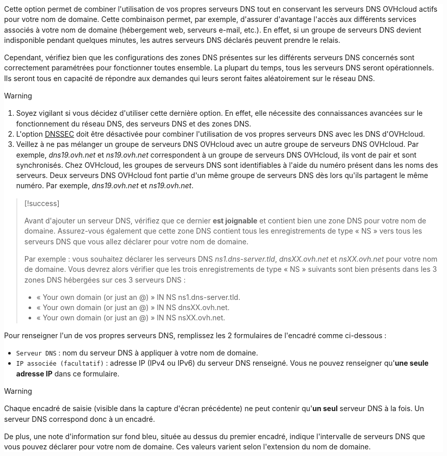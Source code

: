 Cette option permet de combiner l'utilisation de vos propres serveurs DNS tout en conservant les serveurs DNS OVHcloud actifs pour votre nom de domaine. Cette combinaison permet, par exemple, d'assurer d'avantage l'accès aux différents services associés à votre nom de domaine (hébergement web, serveurs e-mail, etc.). En effet, si un groupe de serveurs DNS devient indisponible pendant quelques minutes, les autres serveurs DNS déclarés peuvent prendre le relais.

Cependant, vérifiez bien que les configurations des zones DNS présentes sur les différents serveurs DNS concernés sont correctement paramétrées pour fonctionner toutes ensemble. La plupart du temps, tous les serveurs DNS seront opérationnels. Ils seront tous en capacité de répondre aux demandes qui leurs seront faites aléatoirement sur le réseau DNS.

> [!warning]
>
> 1. Soyez vigilant si vous décidez d'utiliser cette dernière option. En effet, elle nécessite des connaissances avancées sur le fonctionnement du réseau DNS, des serveurs DNS et des zones DNS.<br>
> 2. L'option [DNSSEC](/pages/web_cloud/domains/dns_dnssec) doit être désactivée pour combiner l'utilisation de vos propres serveurs DNS avec les DNS d'OVHcloud.<br>
> 3. Veillez à ne pas mélanger un groupe de serveurs DNS OVHcloud avec un autre groupe de serveurs DNS OVHcloud. Par exemple, *dns19.ovh.net* et *ns19.ovh.net* correspondent à un groupe de serveurs DNS OVHcloud, ils vont de pair et sont synchronisés. Chez OVHcloud, les groupes de serveurs DNS sont identifiables à l'aide du numéro présent dans les noms des serveurs. Deux serveurs DNS OVHcloud font partie d'un même groupe de serveurs DNS dès lors qu'ils partagent le même numéro. Par exemple, *dns19.ovh.net* et *ns19.ovh.net*.

> [!success]
>
> Avant d'ajouter un serveur DNS, vérifiez que ce dernier **est joignable** et contient bien une zone DNS pour votre nom de domaine. Assurez-vous également que cette zone DNS contient tous les enregistrements de type « NS » vers tous les serveurs DNS que vous allez déclarer pour votre nom de domaine.
>
> Par exemple : vous souhaitez déclarer les serveurs DNS *ns1.dns-server.tld*, *dnsXX.ovh.net* et *nsXX.ovh.net* pour votre nom de domaine. Vous devrez alors vérifier que les trois enregistrements de type « NS » suivants sont bien présents dans les 3 zones DNS hébergées sur ces 3 serveurs DNS :
>
> - « Your own domain (or just an @) » IN NS ns1.dns-server.tld.
> - « Your own domain (or just an @) » IN NS dnsXX.ovh.net.
> - « Your own domain (or just an @) » IN NS nsXX.ovh.net.
>

Pour renseigner l'un de vos propres serveurs DNS, remplissez les 2 formulaires de l'encadré comme ci-dessous :

- `Serveur DNS` : nom du serveur DNS à appliquer à votre nom de domaine.
- `IP associée (facultatif)` : adresse IP (IPv4 ou IPv6) du serveur DNS renseigné. Vous ne pouvez renseigner qu'**une seule adresse IP** dans ce formulaire.

> [!warning]
>
> Chaque encadré de saisie (visible dans la capture d'écran précédente) ne peut contenir qu'**un seul** serveur DNS à la fois. Un serveur DNS correspond donc à un encadré.
>
> De plus, une note d'information sur fond bleu, située au dessus du premier encadré, indique l'intervalle de serveurs DNS que vous pouvez déclarer pour votre nom de domaine. Ces valeurs varient selon l'extension du nom de domaine.
